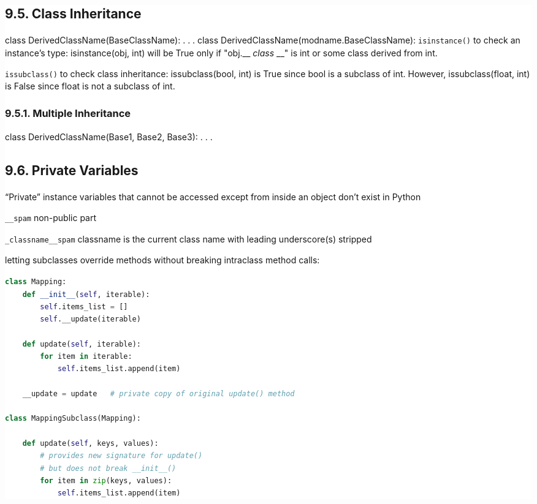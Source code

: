 ## 9.5. Class Inheritance
class DerivedClassName(BaseClassName):
    <statement-1>
    .
    .
    .
    <statement-N>class DerivedClassName(modname.BaseClassName):
`isinstance()` to check an instance’s type: isinstance(obj, int) will be True only if "obj.__ _class_ __" is int or some class derived from int.

`issubclass()` to check class inheritance: issubclass(bool, int) is True since bool is a subclass of int. However, issubclass(float, int) is False since float is not a subclass of int.

### 9.5.1. Multiple Inheritance
class DerivedClassName(Base1, Base2, Base3):
    <statement-1>
    .
    .
    .
    <statement-N>
## 9.6. Private Variables
“Private” instance variables that cannot be accessed except from inside an object don’t exist in Python

`__spam` non-public part

`_classname__spam` classname is the current class name with leading underscore(s) stripped

letting subclasses override methods without breaking intraclass method calls:


```python
class Mapping:
    def __init__(self, iterable):
        self.items_list = []
        self.__update(iterable)

    def update(self, iterable):
        for item in iterable:
            self.items_list.append(item)

    __update = update   # private copy of original update() method

class MappingSubclass(Mapping):

    def update(self, keys, values):
        # provides new signature for update()
        # but does not break __init__()
        for item in zip(keys, values):
            self.items_list.append(item)
```
